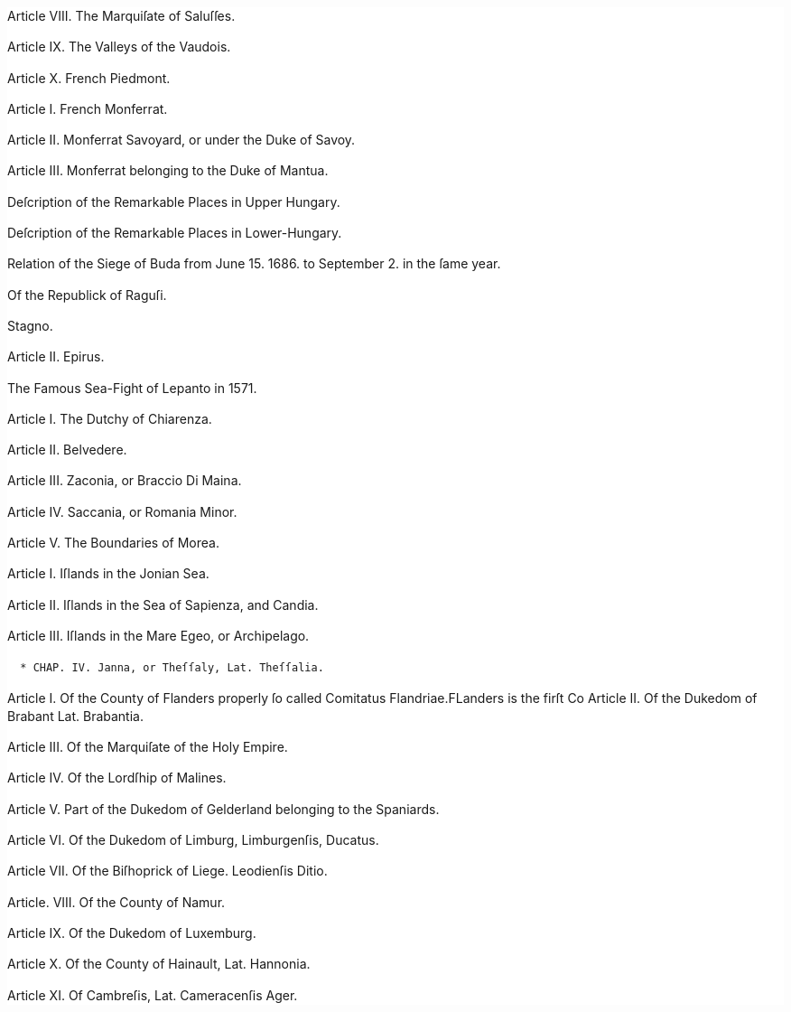 Article VIII. The Marquiſate of Saluſſes.

Article IX. The Valleys of the Vaudois.

Article X. French Piedmont.

Article I. French Monferrat.

Article II. Monferrat Savoyard, or under the Duke of Savoy.

Article III. Monferrat belonging to the Duke of Mantua.

Deſcription of the Remarkable Places in Upper Hungary.

Deſcription of the Remarkable Places in Lower-Hungary.

Relation of the Siege of Buda from June 15. 1686. to September 2. in the ſame year.

Of the Republick of Raguſi.

Stagno.

Article II. Epirus.

The Famous Sea-Fight of Lepanto in 1571.

Article I. The Dutchy of Chiarenza.

Article II. Belvedere.

Article III. Zaconia, or Braccio Di Maina.

Article IV. Saccania, or Romania Minor.

Article V. The Boundaries of Morea.

Article I. Iſlands in the Jonian Sea.

Article II. Iſlands in the Sea of Sapienza, and Candia.

Article III. Iſlands in the Mare Egeo, or Archipelago.

      * CHAP. IV. Janna, or Theſſaly, Lat. Theſſalia.
Article I. Of the County of Flanders properly ſo called Comitatus Flandriae.FLanders is the firſt Co
Article II. Of the Dukedom of Brabant Lat. Brabantia.

Article III. Of the Marquiſate of the Holy Empire.

Article IV. Of the Lordſhip of Malines.

Article V. Part of the Dukedom of Gelderland belonging to the Spaniards.

Article VI. Of the Dukedom of Limburg, Limburgenſis, Ducatus.

Article VII. Of the Biſhoprick of Liege. Leodienſis Ditio.

Article. VIII. Of the County of Namur.

Article IX. Of the Dukedom of Luxemburg.

Article X. Of the County of Hainault, Lat. Hannonia.

Article XI. Of Cambreſis, Lat. Cameracenſis Ager.
